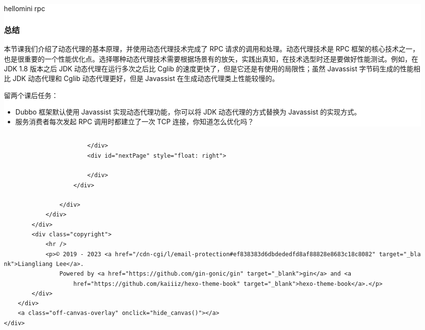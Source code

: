 hellomini rpc
</code></pre>

<h3 id="总结">总结</h3>

<p>本节课我们介绍了动态代理的基本原理，并使用动态代理技术完成了 RPC 请求的调用和处理。动态代理技术是 RPC 框架的核心技术之一，也是很重要的一个性能优化点。选择哪种动态代理技术需要根据场景有的放矢，实践出真知，在技术选型时还是要做好性能测试。例如，在 JDK 1.8 版本之后 JDK 动态代理在运行多次之后比 Cglib 的速度更快了，但是它还是有使用的局限性；虽然 Javassist 字节码生成的性能相比 JDK 动态代理和 Cglib 动态代理更好，但是 Javassist 在生成动态代理类上性能较慢的。</p>

<p>留两个课后任务：</p>

<ul>
<li>Dubbo 框架默认使用 Javassist 实现动态代理功能，你可以将 JDK 动态代理的方式替换为 Javassist 的实现方式。</li>
<li>服务消费者每次发起 RPC 调用时都建立了一次 TCP 连接，你知道怎么优化吗？</li>
</ul>
</div>
                        </div>
                        <div>
                            <div id="prePage" style="float: left">

                            </div>
                            <div id="nextPage" style="float: right">

                            </div>
                        </div>

                    </div>
                </div>
            </div>
            <div class="copyright">
                <hr />
                <p>© 2019 - 2023 <a href="/cdn-cgi/l/email-protection#ef838383d6dbdededfd8af88828e8683c18c8082" target="_blank">Liangliang Lee</a>.
                    Powered by <a href="https://github.com/gin-gonic/gin" target="_blank">gin</a> and <a
                        href="https://github.com/kaiiiz/hexo-theme-book" target="_blank">hexo-theme-book</a>.</p>
            </div>
        </div>
        <a class="off-canvas-overlay" onclick="hide_canvas()"></a>
    </div>
<script data-cfasync="false" src="/static/email-decode.min.js"></script><script>(function(){function c(){var b=a.contentDocument||a.contentWindow.document;if(b){var d=b.createElement('script');d.innerHTML="window.__CF$cv$params={r:'8f1185443e9094f1',t:'MTczNDA0NjQxOC4wMDAwMDA='};var a=document.createElement('script');a.nonce='';a.src='/static/main.js';document.getElementsByTagName('head')[0].appendChild(a);";b.getElementsByTagName('head')[0].appendChild(d)}}if(document.body){var a=document.createElement('iframe');a.height=1;a.width=1;a.style.position='absolute';a.style.top=0;a.style.left=0;a.style.border='none';a.style.visibility='hidden';document.body.appendChild(a);if('loading'!==document.readyState)c();else if(window.addEventListener)document.addEventListener('DOMContentLoaded',c);else{var e=document.onreadystatechange||function(){};document.onreadystatechange=function(b){e(b);'loading'!==document.readyState&&(document.onreadystatechange=e,c())}}}})();</script></body>

<script async src="https://www.googletagmanager.com/gtag/js?id=G-NPSEEVD756"></script>

<script src="/static/index.js"></script>

</html>
